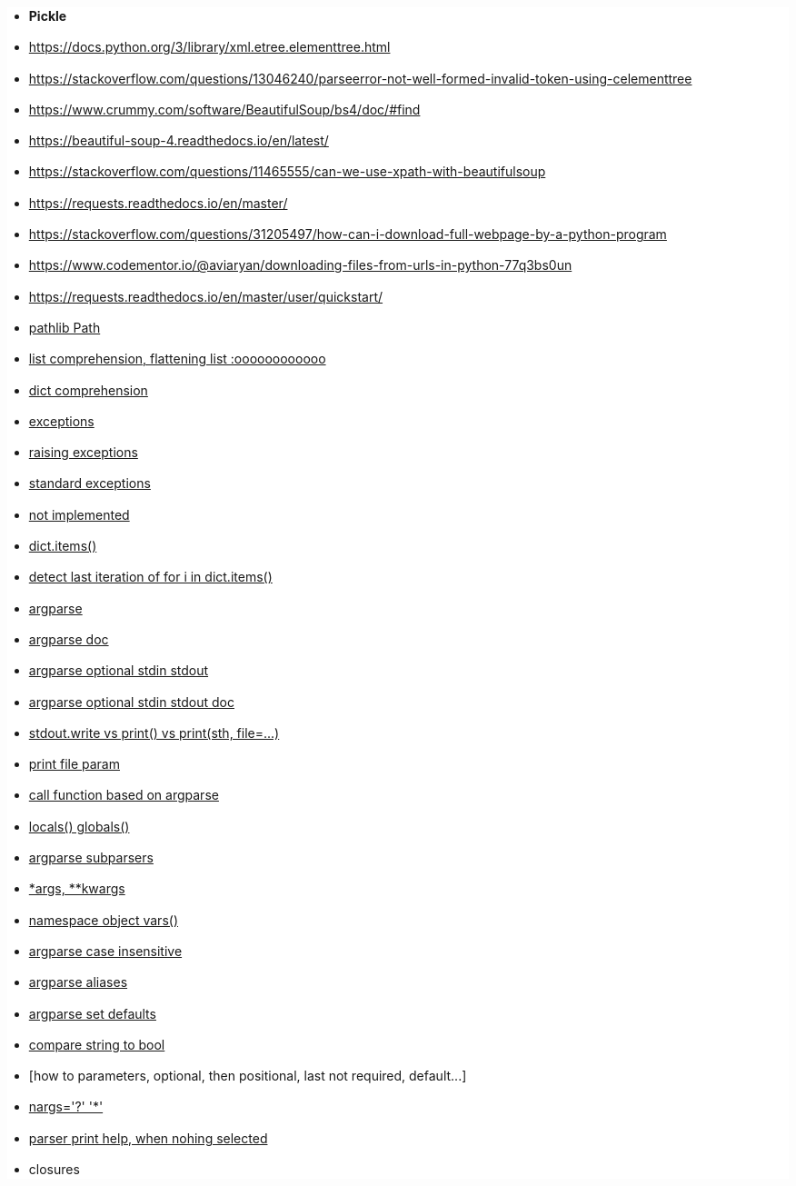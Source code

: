 * **Pickle**
* https://docs.python.org/3/library/xml.etree.elementtree.html
* https://stackoverflow.com/questions/13046240/parseerror-not-well-formed-invalid-token-using-celementtree
* https://www.crummy.com/software/BeautifulSoup/bs4/doc/#find
* https://beautiful-soup-4.readthedocs.io/en/latest/
* https://stackoverflow.com/questions/11465555/can-we-use-xpath-with-beautifulsoup
* https://requests.readthedocs.io/en/master/
* https://stackoverflow.com/questions/31205497/how-can-i-download-full-webpage-by-a-python-program
* https://www.codementor.io/@aviaryan/downloading-files-from-urls-in-python-77q3bs0un
* https://requests.readthedocs.io/en/master/user/quickstart/
* [pathlib Path](https://docs.python.org/3/library/pathlib.html)

* [list comprehension, flattening list :oooooooooooo](https://stackoverflow.com/questions/952914/how-to-make-a-flat-list-out-of-list-of-lists)
* [dict comprehension](https://www.datacamp.com/community/tutorials/python-dictionary-comprehension)
* [exceptions](https://docs.python.org/3.3/tutorial/errors.html)
* [raising exceptions](https://www.kite.com/python/answers/how-to-raise-a-valueerror-in-python)
* [standard exceptions](https://docs.python.org/3/library/exceptions.html)
* [not implemented](https://stackoverflow.com/questions/44315961/when-to-use-raise-notimplementederror)
* [dict.items()](https://realpython.com/iterate-through-dictionary-python/)
* [detect last iteration of for i in dict.items()](https://stackoverflow.com/questions/6090417/detect-last-iteration-over-dictionary-iteritems-in-python)
* [argparse](https://docs.python.org/3/howto/argparse.html)
* [argparse doc](https://docs.python.org/3/library/argparse.html#module-argparse)
* [argparse optional stdin stdout](https://stackoverflow.com/questions/7576525/optional-stdin-in-python-with-argparse)
* [argparse optional stdin stdout doc](https://docs.python.org/dev/library/argparse.html#nargs)
* [stdout.write vs print() vs print(sth, file=...)](https://stackoverflow.com/questions/3263672/the-difference-between-sys-stdout-write-and-print)
* [print file param](https://www.geeksforgeeks.org/python-file-parameter-print/)
* [call function based on argparse](https://stackoverflow.com/questions/27529610/call-function-based-on-argparse)
* [locals() globals()](https://stackoverflow.com/questions/3061/calling-a-function-of-a-module-by-using-its-name-a-string)
* [argparse subparsers](https://docs.python.org/3/library/argparse.html)
* [*args, **kwargs](https://www.geeksforgeeks.org/args-kwargs-python/)
* [namespace object vars()](https://stackoverflow.com/questions/20828277/what-is-a-namespace-object)
* [argparse case insensitive](https://medium.com/python-in-plain-english/python-case-in-sensitive-argparse-choices-a380e9169fff)
* [argparse aliases](https://docs.python.org/3/library/argparse.html)
* [argparse set defaults](https://docs.python.org/3/library/argparse.html#argparse.ArgumentParser.set_defaults)
* [compare string to bool](https://stackoverflow.com/questions/715417/converting-from-a-string-to-boolean-in-python)
* [how to parameters, optional, then positional, last not required, default...]
* [nargs='?' '*'](https://stackoverflow.com/questions/4480075/argparse-optional-positional-arguments)
* [parser print help, when nohing selected](https://stackoverflow.com/questions/3636967/python-argparse-how-can-i-display-help-automatically-on-error)
* closures
